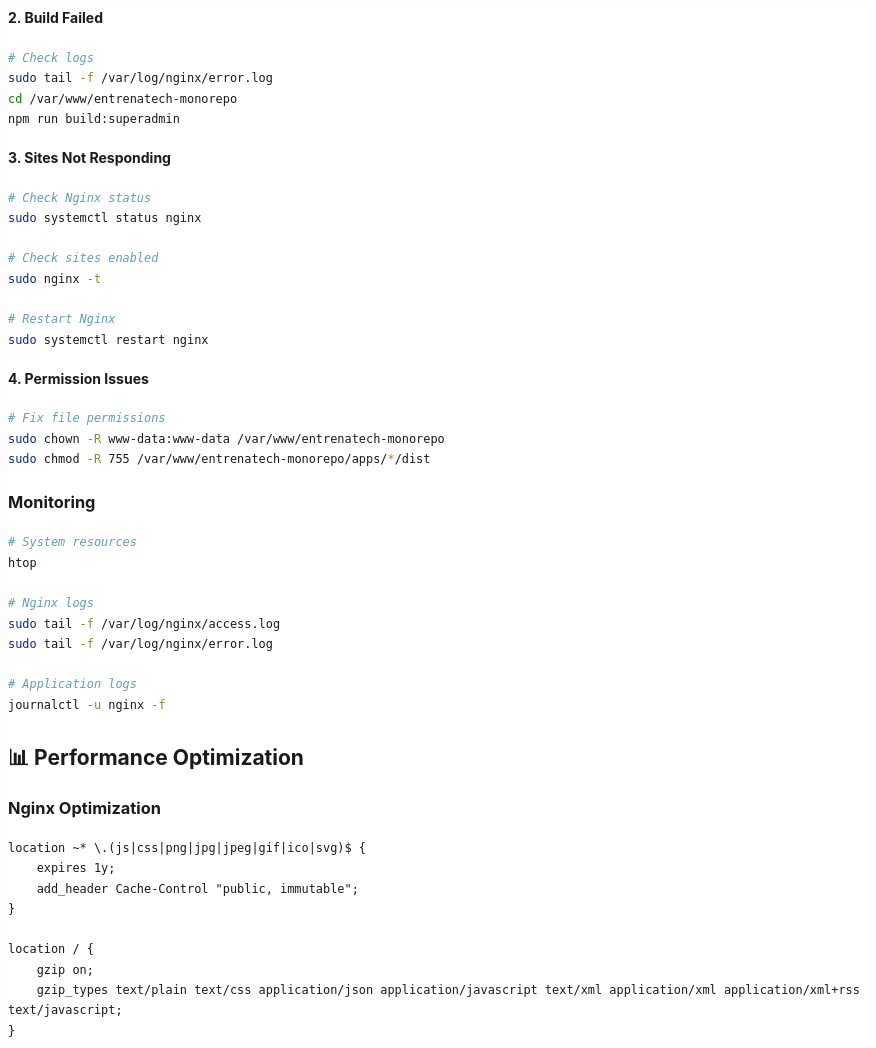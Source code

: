 #### 2. Build Failed
```bash
# Check logs
sudo tail -f /var/log/nginx/error.log
cd /var/www/entrenatech-monorepo
npm run build:superadmin
```

#### 3. Sites Not Responding
```bash
# Check Nginx status
sudo systemctl status nginx

# Check sites enabled
sudo nginx -t

# Restart Nginx
sudo systemctl restart nginx
```

#### 4. Permission Issues
```bash
# Fix file permissions
sudo chown -R www-data:www-data /var/www/entrenatech-monorepo
sudo chmod -R 755 /var/www/entrenatech-monorepo/apps/*/dist
```

### Monitoring
```bash
# System resources
htop

# Nginx logs
sudo tail -f /var/log/nginx/access.log
sudo tail -f /var/log/nginx/error.log

# Application logs
journalctl -u nginx -f
```

## 📊 Performance Optimization

### Nginx Optimization
```nginx
location ~* \.(js|css|png|jpg|jpeg|gif|ico|svg)$ {
    expires 1y;
    add_header Cache-Control "public, immutable";
}

location / {
    gzip on;
    gzip_types text/plain text/css application/json application/javascript text/xml application/xml application/xml+rss text/javascript;
}
```
